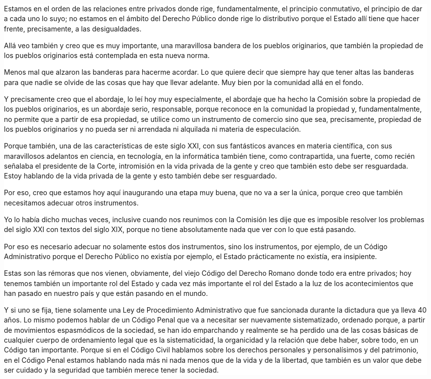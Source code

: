 Estamos en el orden de las relaciones entre privados donde rige,
fundamentalmente, el principio conmutativo, el principio de dar a cada
uno lo suyo; no estamos en el ámbito del Derecho Público donde rige lo
distributivo porque el Estado allí tiene que hacer frente, precisamente,
a las desigualdades.

Allá veo también y creo que es muy importante, una maravillosa bandera
de los pueblos originarios, que también la propiedad de los pueblos
originarios está contemplada en esta nueva norma.

Menos mal que alzaron las banderas para hacerme acordar. Lo que quiere
decir que siempre hay que tener altas las banderas para que nadie se
olvide de las cosas que hay que llevar adelante. Muy bien por la
comunidad allá en el fondo.

Y precisamente creo que el abordaje, lo leí hoy muy especialmente, el
abordaje que ha hecho la Comisión sobre la propiedad de los pueblos
originarios, es un abordaje serio, responsable, porque reconoce en la
comunidad la propiedad y, fundamentalmente, no permite que a partir de
esa propiedad, se utilice como un instrumento de comercio sino que sea,
precisamente, propiedad de los pueblos originarios y no pueda ser ni
arrendada ni alquilada ni materia de especulación.

Porque también, una de las características de este siglo XXI, con sus
fantásticos avances en materia científica, con sus maravillosos
adelantos en ciencia, en tecnología, en la informática también tiene,
como contrapartida, una fuerte, como recién señalaba el presidente de la
Corte, intromisión en la vida privada de la gente y creo que también
esto debe ser resguardada. Estoy hablando de la vida privada de la gente
y esto también debe ser resguardado.

Por eso, creo que estamos hoy aquí inaugurando una etapa muy buena, que
no va a ser la única, porque creo que también necesitamos adecuar otros
instrumentos.

Yo lo había dicho muchas veces, inclusive cuando nos reunimos con la
Comisión les dije que es imposible resolver los problemas del siglo XXI
con textos del siglo XIX, porque no tiene absolutamente nada que ver con
lo que está pasando.

Por eso es necesario adecuar no solamente estos dos instrumentos, sino
los instrumentos, por ejemplo, de un Código Administrativo porque el
Derecho Público no existía por ejemplo, el Estado prácticamente no
existía, era insipiente.

Estas son las rémoras que nos vienen, obviamente, del viejo Código del
Derecho Romano donde todo era entre privados; hoy tenemos también un
importante rol del Estado y cada vez más importante el rol del Estado a
la luz de los acontecimientos que han pasado en nuestro país y que están
pasando en el mundo.

Y si uno se fija, tiene solamente una Ley de Procedimiento
Administrativo que fue sancionada durante la dictadura que ya lleva 40
años. Lo mismo podemos hablar de un Código Penal que va a necesitar ser
nuevamente sistematizado, ordenado porque, a partir de movimientos
espasmódicos de la sociedad, se han ido emparchando y realmente se ha
perdido una de las cosas básicas de cualquier cuerpo de ordenamiento
legal que es la sistematicidad, la organicidad y la relación que debe
haber, sobre todo, en un Código tan importante. Porque si en el Código
Civil hablamos sobre los derechos personales y personalísimos y del
patrimonio, en el Código Penal estamos hablando nada más ni nada menos
que de la vida y de la libertad, que también es un valor que debe ser
cuidado y la seguridad que también merece tener la sociedad.
